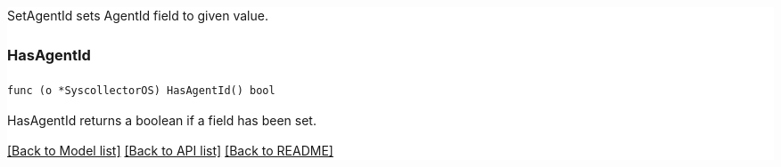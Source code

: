 SetAgentId sets AgentId field to given value.

### HasAgentId

`func (o *SyscollectorOS) HasAgentId() bool`

HasAgentId returns a boolean if a field has been set.


[[Back to Model list]](../README.md#documentation-for-models) [[Back to API list]](../README.md#documentation-for-api-endpoints) [[Back to README]](../README.md)


